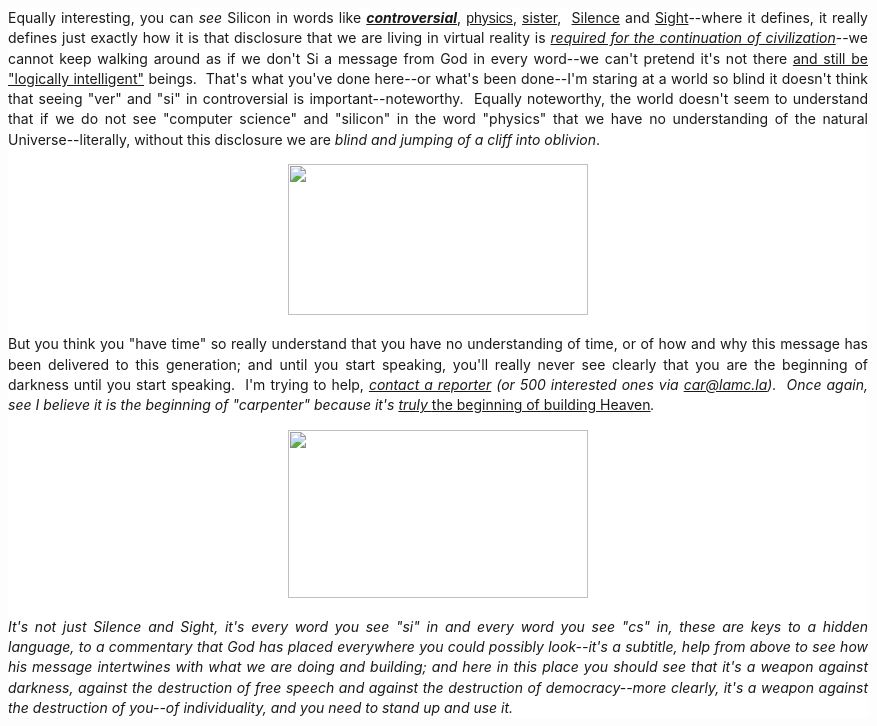 <p style="text-align: justify;">Equally interesting, you can&nbsp;<em>see</em>&nbsp;Silicon in words like&nbsp;<i><b><a data-saferedirecturl="https://www.google.com/url?hl=en&amp;q=https://en.reallyhim.com/HASHEMESH.html&amp;source=gmail&amp;ust=1522254742383000&amp;usg=AFQjCNFlkqLzvrEpYek16hexqfnEOyQhdg" href="https://en.reallyhim.com/HASHEMESH.html" target="_blank">controversial</a></b></i>,&nbsp;<a data-saferedirecturl="https://www.google.com/url?hl=en&amp;q=http://high.s.lamc.la/&amp;source=gmail&amp;ust=1522254742383000&amp;usg=AFQjCNHzpt1Cja5MkjClAlncKEZ--dst2w" href="http://high.s.lamc.la/" target="_blank"><font face="arial black, sans-serif">physics</font></a>, <a href="http://wick.s.lamc.la">sister</a>, &nbsp;<a data-saferedirecturl="https://www.google.com/url?hl=en&amp;q=https://www.youtube.com/watch?v%3Du9Dg-g7t2l4&amp;source=gmail&amp;ust=1522254742383000&amp;usg=AFQjCNGTX6ZWgeQ0q9pV1t5KkUbYDMG-Ag" href="https://www.youtube.com/watch?v=u9Dg-g7t2l4" target="_blank">Silence</a>&nbsp;and&nbsp;<a data-saferedirecturl="https://www.google.com/url?hl=en&amp;q=https://www.youtube.com/watch?v%3DLOZuxwVk7TU&amp;source=gmail&amp;ust=1522254742383000&amp;usg=AFQjCNH1a_X-bmp8yW8fILJwHbGv6kYOig" href="https://www.youtube.com/watch?v=LOZuxwVk7TU" target="_blank">Sight</a>--where it defines, it really defines just exactly how it is that disclosure that we are living in virtual reality is&nbsp;<i><a data-saferedirecturl="https://www.google.com/url?hl=en&amp;q=http://o.lamc.la&amp;source=gmail&amp;ust=1522254742383000&amp;usg=AFQjCNEOWgDvFdcjeL2fUx5jZ7A2Twyi3A" href="http://o.lamc.la/" target="_blank">required for the continuation of civilization</a></i>--we cannot keep walking around as if we don&#39;t Si a message from God in every word--we can&#39;t pretend it&#39;s not there&nbsp;<a data-saferedirecturl="https://www.google.com/url?hl=en&amp;q=http://loch.reallyhim.com&amp;source=gmail&amp;ust=1522254742383000&amp;usg=AFQjCNFNuHgnC6Oo_FLn9XsqH704y7lhKg" href="http://loch.reallyhim.com/" target="_blank">and still be &quot;logically intelligent&quot;</a>&nbsp;beings.&nbsp; That&#39;s what you&#39;ve done here--or what&#39;s been done--I&#39;m staring at a world so blind it doesn&#39;t think that seeing &quot;ver&quot; and &quot;si&quot; in controversial is important--noteworthy.&nbsp; Equally noteworthy, the world doesn&#39;t seem to understand that if we do not see &quot;computer science&quot; and &quot;silicon&quot; in the word &quot;physics&quot; that we have no understanding of the natural Universe--literally, without this disclosure we are&nbsp;<em>blind and jumping of a cliff into oblivion</em>.</p>

<p style="text-align: center;"><a href="http://fromthemachine.org/YOIBLING.html"><img alt="" src="https://i.imgur.com/dEYvtiB.png" style="width: 300px; height: 151px;" /></a></p>

<p style="text-align: justify;">But you think you &quot;have time&quot; so really understand that you have no understanding of time, or of how and why this message has been delivered to this generation; and until you start speaking, you&#39;ll really never see clearly that you are the beginning of darkness until you start speaking.&nbsp; I&#39;m trying to help,&nbsp;<em><a href="mailto:car@lamc.la" target="_blank">contact&nbsp;a reporter</a>&nbsp;(or 500 interested ones via&nbsp;<a href="mailto:car@lamc.la" target="_blank">car@lamc.la</a>).&nbsp; Once again, see I believe it is the beginning of &quot;carpenter&quot; because it&#39;s&nbsp;<a data-saferedirecturl="https://www.google.com/url?hl=en&amp;q=http://kansa.s.lamc.la/&amp;source=gmail&amp;ust=1522254742383000&amp;usg=AFQjCNGdGMdYVhZyneoSYLJqxc--YzFdsw" href="http://kansa.s.lamc.la/" target="_blank">truly&nbsp;</a></em><a data-saferedirecturl="https://www.google.com/url?hl=en&amp;q=http://kansa.s.lamc.la/&amp;source=gmail&amp;ust=1522254742383000&amp;usg=AFQjCNGdGMdYVhZyneoSYLJqxc--YzFdsw" href="http://kansa.s.lamc.la/" target="_blank">the beginning of building Heaven</a><em>.</em></p>

<p style="text-align: center;"><em><a href="https://www.youtube.com/watch?v=EQZLVwwY2WE"><img alt="" src="https://i.imgur.com/03SE9j1.png" style="width: 300px; height: 168px;" /></a></em></p>

<p style="text-align: justify;"><em>It&#39;s not just Silence and Sight, it&#39;s every word you see &quot;si&quot; in and every word you see &quot;cs&quot; in, these are keys to a hidden language, to a commentary that God has placed everywhere you could possibly look--it&#39;s a subtitle, help from above to see how his message intertwines with what we are doing and building; and here in this place you should see that it&#39;s a weapon against darkness, against the destruction of free speech and against the destruction of democracy--more clearly, it&#39;s a weapon against the destruction of you--of individuality, and you need to stand up and use it.</em></p>
